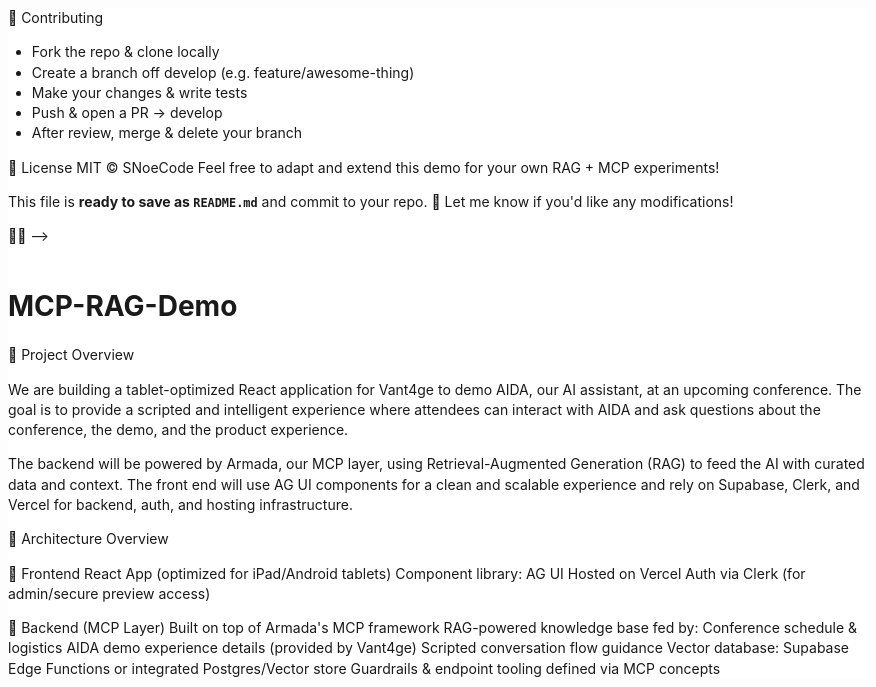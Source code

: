 🤝 Contributing
- Fork the repo & clone locally
- Create a branch off develop (e.g. feature/awesome-thing)
- Make your changes & write tests
- Push & open a PR → develop
- After review, merge & delete your branch

📜 License
MIT © SNoeCode
Feel free to adapt and extend this demo for your own RAG + MCP experiments!

This file is **ready to save as `README.md`** and commit to your repo. 🚀 Let me know if you'd like any modifications!


 -->













# MCP-RAG-Demo
🎯 Project Overview

We are building a tablet-optimized React application for Vant4ge to demo AIDA, our AI assistant, at an upcoming conference. The goal is to provide a scripted and intelligent experience where attendees can interact with AIDA and ask questions about the conference, the demo, and the product experience.

The backend will be powered by Armada, our MCP layer, using Retrieval-Augmented Generation (RAG) to feed the AI with curated data and context. The front end will use AG UI components for a clean and scalable experience and rely on Supabase, Clerk, and Vercel for backend, auth, and hosting infrastructure.

🧱 Architecture Overview

🔹 Frontend
React App (optimized for iPad/Android tablets)
Component library: AG UI
Hosted on Vercel
Auth via Clerk (for admin/secure preview access)

🔹 Backend (MCP Layer)
Built on top of Armada's MCP framework
RAG-powered knowledge base fed by:
Conference schedule & logistics
AIDA demo experience details (provided by Vant4ge)
Scripted conversation flow guidance
Vector database: Supabase Edge Functions or integrated Postgres/Vector store
Guardrails & endpoint tooling defined via MCP concepts
